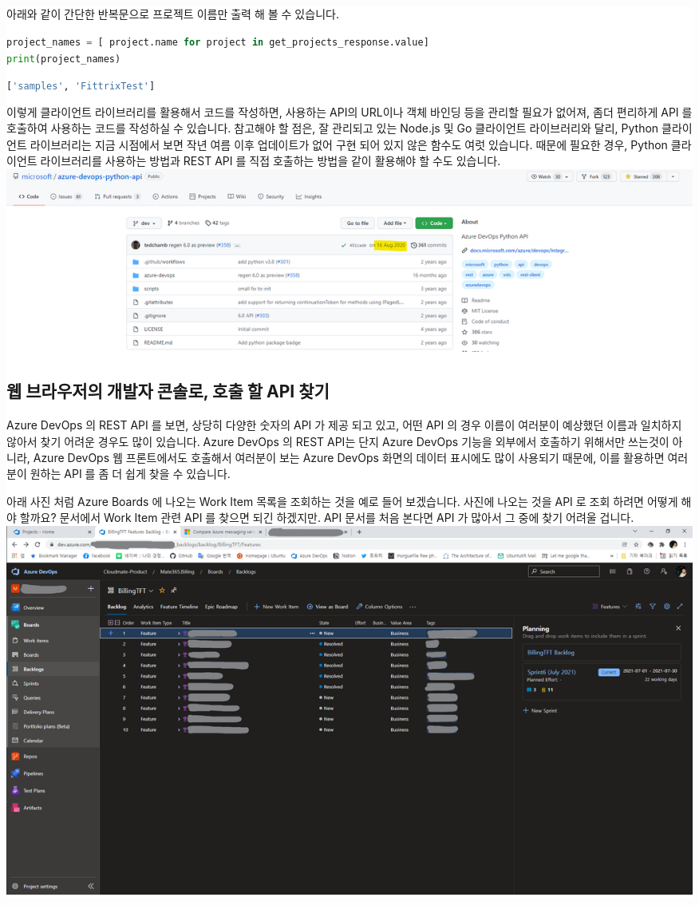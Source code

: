 아래와 같이 간단한 반복문으로 프로젝트 이름만 출력 해 볼 수 있습니다.
```python
project_names = [ project.name for project in get_projects_response.value]
print(project_names)
```
```python
['samples', 'FittrixTest']
```

이렇게 클라이언트 라이브러리를 활용해서 코드를 작성하면, 사용하는 API의 URL이나 객체 바인딩 등을 관리할 필요가 없어져, 좀더 편리하게 API 를 호출하여 사용하는 코드를 작성하실 수 있습니다. 참고해야 할 점은, 잘 관리되고 있는 Node.js 및 Go 클라이언트 라이브러리와 달리, Python 클라이언트 라이브러리는 지금 시점에서 보면 작년 여름 이후 업데이트가 없어 구현 되어 있지 않은 함수도 여럿 있습니다.
때문에 필요한 경우, Python 클라이언트 라이브러리를 사용하는 방법과 REST API 를 직접 호출하는 방법을 같이 활용해야 할 수도 있습니다.
![](github.png)

## 웹 브라우저의 개발자 콘솔로, 호출 할 API 찾기
Azure DevOps 의 REST API 를 보면, 상당히 다양한 숫자의 API 가 제공 되고 있고, 어떤 API 의 경우 이름이 여러분이 예상했던 이름과 일치하지 않아서 찾기 어려운 경우도 많이 있습니다.
Azure DevOps 의 REST API는 단지 Azure DevOps 기능을 외부에서 호출하기 위해서만 쓰는것이 아니라, Azure DevOps 웹 프론트에서도 호출해서 여러분이 보는 Azure DevOps 화면의 데이터 표시에도 많이 사용되기 때문에, 이를 활용하면 여러분이 원하는 API 를 좀 더 쉽게 찾을 수 있습니다.

아래 사진 처럼 Azure Boards 에 나오는 Work Item 목록을 조회하는 것을 예로 들어 보겠습니다. 사진에 나오는 것을 API 로 조회 하려면 어떻게 해야 할까요? 문서에서 Work Item 관련 API 를 찾으면 되긴 하겠지만. API 문서를 처음 본다면 API 가 많아서 그 중에 찾기 어려울 겁니다. 
![](workitems.png)
